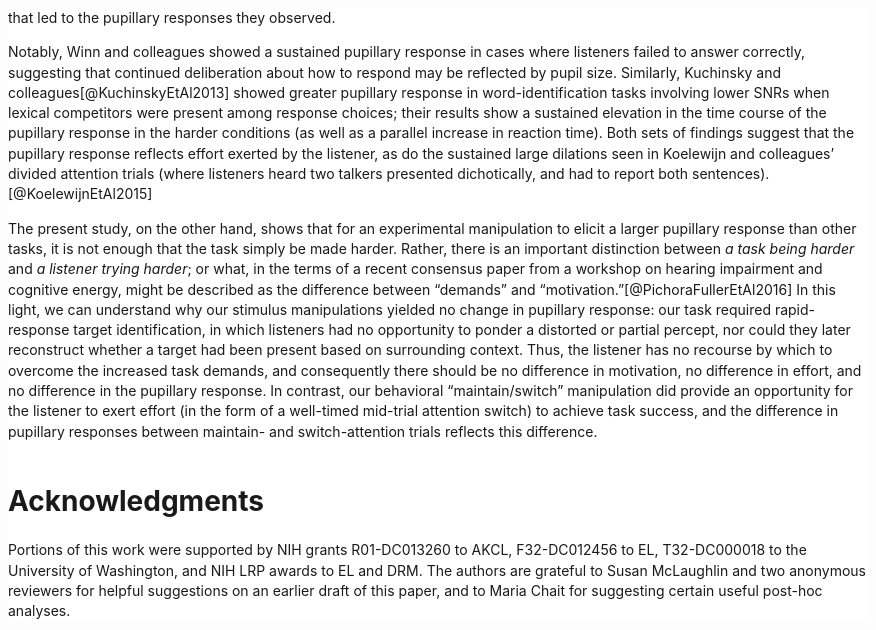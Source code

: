 that led to the pupillary responses they observed.

Notably, Winn and colleagues showed a sustained pupillary response in cases
where listeners failed to answer correctly, suggesting that continued
deliberation about how to respond may be reflected by pupil size.  Similarly,
Kuchinsky and colleagues[@KuchinskyEtAl2013] showed greater pupillary response
in word-identification tasks involving lower SNRs when lexical competitors were
present among response choices; their results show a sustained elevation in the
time course of the pupillary response in the harder conditions (as well as a
parallel increase in reaction time).  Both sets of findings suggest that the
pupillary response reflects effort exerted by the listener, as do the sustained
large dilations seen in Koelewijn and colleagues’ divided attention trials
(where listeners heard two talkers presented dichotically, and had to report
both sentences).[@KoelewijnEtAl2015]  

The present study, on the other hand, shows that for an experimental
manipulation to elicit a larger pupillary response than other tasks, it is not
enough that the task simply be made harder.  Rather, there is an important
distinction between _a task being harder_ and _a listener trying harder_; or
what, in the terms of a recent consensus paper from a workshop on hearing
impairment and cognitive energy, might be described as the difference between
“demands” and “motivation.”[@PichoraFullerEtAl2016]  In this light, we can
understand why our stimulus manipulations yielded no change in pupillary
response: our task required rapid-response target identification, in which
listeners had no opportunity to ponder a distorted or partial percept, nor
could they later reconstruct whether a target had been present based on
surrounding context.  Thus, the listener has no recourse by which to overcome
the increased task demands, and consequently there should be no difference in
motivation, no difference in effort, and no difference in the pupillary
response.  In contrast, our
behavioral “maintain/switch” manipulation did provide an opportunity for the
listener to exert effort (in the form of a well-timed mid-trial attention
switch) to achieve task success, and the difference in pupillary responses
between maintain- and switch-attention trials reflects this difference.

# Acknowledgments

Portions of this work were supported by NIH grants R01-DC013260 to AKCL,
F32-DC012456 to EL, T32-DC000018 to the University of Washington, and NIH LRP
awards to EL and DRM.  The authors are grateful to Susan McLaughlin and two
anonymous reviewers for helpful
suggestions on an earlier draft of this paper, and to Maria Chait for
suggesting certain useful post-hoc analyses.
